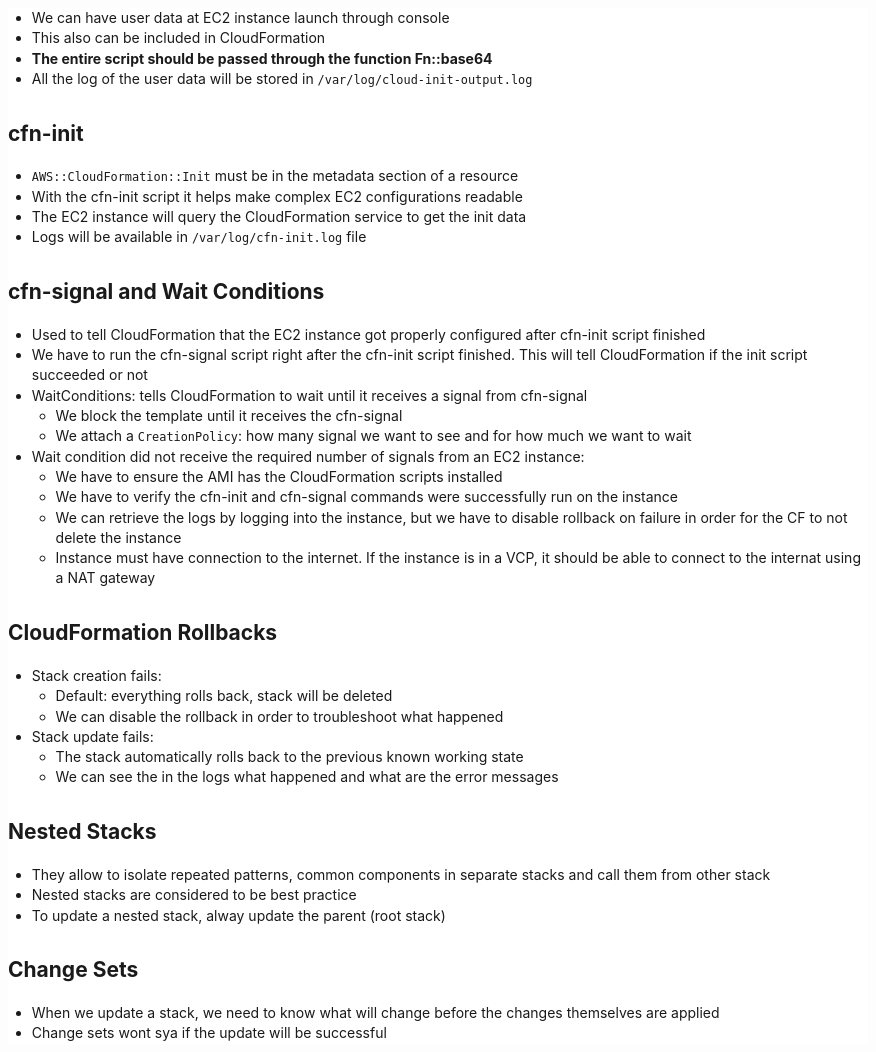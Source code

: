 - We can have user data at EC2 instance launch through console
- This also can be included in CloudFormation
- **The entire script should be passed through the function Fn::base64**
- All the log of the user data will be stored in `/var/log/cloud-init-output.log`

## cfn-init

- `AWS::CloudFormation::Init` must be in the metadata section of a resource
- With the cfn-init script it helps make complex EC2 configurations readable
- The EC2 instance will query the CloudFormation service to get the init data
- Logs will be available in `/var/log/cfn-init.log` file

## cfn-signal and Wait Conditions

- Used to tell CloudFormation that the EC2 instance got properly configured after cfn-init script finished
- We have to run the cfn-signal script right after the cfn-init script finished. This will tell CloudFormation if the init script succeeded or not
- WaitConditions: tells CloudFormation to wait until it receives a signal from cfn-signal
    - We block the template until it receives the cfn-signal
    - We attach a `CreationPolicy`: how many signal we want to see and for how much we want to wait
- Wait condition did not receive the required number of signals from an EC2 instance:
    - We have to ensure the AMI has the CloudFormation scripts installed
    - We have to verify the cfn-init and cfn-signal commands were successfully run on the instance
    - We can retrieve the logs by logging into the instance, but we have to disable rollback on failure in order for the CF to not delete the instance
    - Instance must have connection to the internet. If the instance is in a VCP, it should be able to connect to the internat using a NAT gateway

## CloudFormation Rollbacks

- Stack creation fails:
    - Default: everything rolls back, stack will be deleted
    - We can disable the rollback in order to troubleshoot what happened
- Stack update fails:
    - The stack automatically rolls back to the previous known working state
    - We can see the in the logs what happened and what are the error messages

## Nested Stacks

- They allow to isolate repeated patterns, common components in separate stacks and call them from other stack
- Nested stacks are considered to be best practice
- To update a nested stack, alway update the parent (root stack)

## Change Sets

- When we update a stack, we need to know what will change before the changes themselves are applied
- Change sets wont sya if the update will be successful
